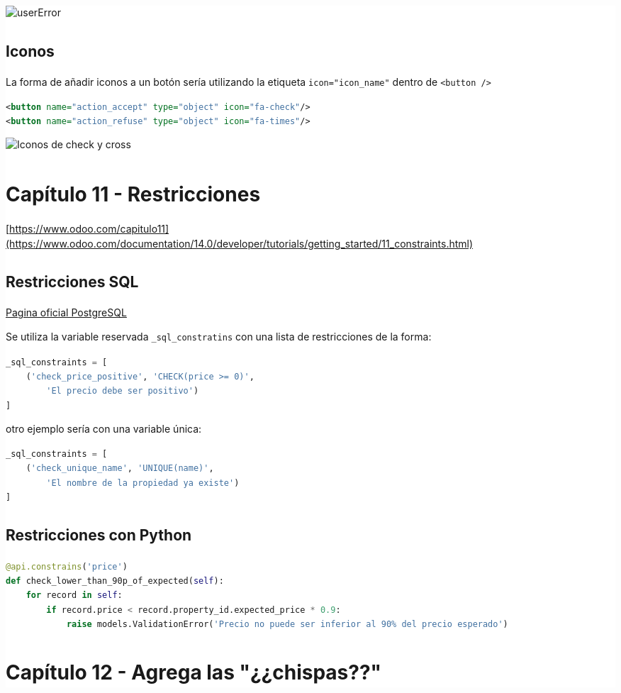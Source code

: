 ![userError](./img/cap10/userError.png)

## Iconos

La forma de añadir iconos a un botón sería utilizando la etiqueta `icon="icon_name"` dentro de `<button />`

```xml
<button name="action_accept" type="object" icon="fa-check"/>
<button name="action_refuse" type="object" icon="fa-times"/>
```

![Iconos de check y cross](./img/cap10/icons.png)

# Capítulo 11 - Restricciones

[https://www.odoo.com/capitulo11](https://www.odoo.com/documentation/14.0/developer/tutorials/getting_started/11_constraints.html)

## Restricciones SQL

[Pagina oficial PostgreSQL](https://www.postgresql.org/docs/current/ddl-constraints.html#DDL-CONSTRAINTS-UNIQUE-CONSTRAINTS)

Se utiliza la variable reservada `_sql_constratins` con una lista de restricciones de la forma:

```python
_sql_constraints = [
    ('check_price_positive', 'CHECK(price >= 0)',
        'El precio debe ser positivo')
]
```

otro ejemplo sería con una variable única:

```python
_sql_constraints = [
    ('check_unique_name', 'UNIQUE(name)',
        'El nombre de la propiedad ya existe')
]
```

## Restricciones con Python

```python
@api.constrains('price')
def check_lower_than_90p_of_expected(self):
    for record in self:
        if record.price < record.property_id.expected_price * 0.9:
            raise models.ValidationError('Precio no puede ser inferior al 90% del precio esperado')
```

# Capítulo 12 - Agrega las "¿¿chispas??"
